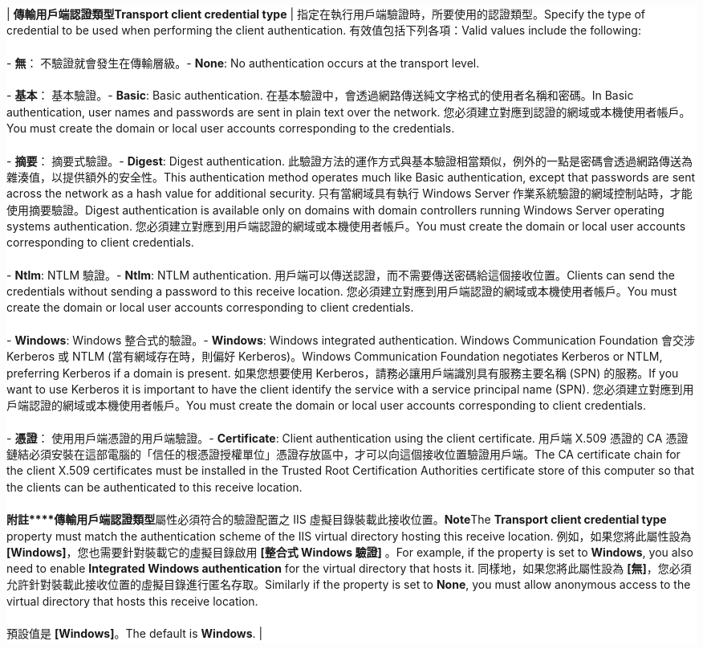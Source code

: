    | <span data-ttu-id="6fb99-198">**傳輸用戶端認證類型**</span><span class="sxs-lookup"><span data-stu-id="6fb99-198">**Transport client credential type**</span></span> | <span data-ttu-id="6fb99-199">指定在執行用戶端驗證時，所要使用的認證類型。</span><span class="sxs-lookup"><span data-stu-id="6fb99-199">Specify the type of credential to be used when performing the client authentication.</span></span> <span data-ttu-id="6fb99-200">有效值包括下列各項：</span><span class="sxs-lookup"><span data-stu-id="6fb99-200">Valid values include the following:</span></span><br /><br /> <span data-ttu-id="6fb99-201">- **無**： 不驗證就會發生在傳輸層級。</span><span class="sxs-lookup"><span data-stu-id="6fb99-201">- **None**: No authentication occurs at the transport level.</span></span><br /><br /> <span data-ttu-id="6fb99-202">- **基本**： 基本驗證。</span><span class="sxs-lookup"><span data-stu-id="6fb99-202">- **Basic**: Basic authentication.</span></span> <span data-ttu-id="6fb99-203">在基本驗證中，會透過網路傳送純文字格式的使用者名稱和密碼。</span><span class="sxs-lookup"><span data-stu-id="6fb99-203">In Basic authentication, user names and passwords are sent in plain text over the network.</span></span> <span data-ttu-id="6fb99-204">您必須建立對應到認證的網域或本機使用者帳戶。</span><span class="sxs-lookup"><span data-stu-id="6fb99-204">You must create the domain or local user accounts corresponding to the credentials.</span></span><br /><br /> <span data-ttu-id="6fb99-205">- **摘要**： 摘要式驗證。</span><span class="sxs-lookup"><span data-stu-id="6fb99-205">- **Digest**: Digest authentication.</span></span> <span data-ttu-id="6fb99-206">此驗證方法的運作方式與基本驗證相當類似，例外的一點是密碼會透過網路傳送為雜湊值，以提供額外的安全性。</span><span class="sxs-lookup"><span data-stu-id="6fb99-206">This authentication method operates much like Basic authentication, except that passwords are sent across the network as a hash value for additional security.</span></span> <span data-ttu-id="6fb99-207">只有當網域具有執行 Windows Server 作業系統驗證的網域控制站時，才能使用摘要驗證。</span><span class="sxs-lookup"><span data-stu-id="6fb99-207">Digest authentication is available only on domains with domain controllers running Windows Server operating systems authentication.</span></span> <span data-ttu-id="6fb99-208">您必須建立對應到用戶端認證的網域或本機使用者帳戶。</span><span class="sxs-lookup"><span data-stu-id="6fb99-208">You must create the domain or local user accounts corresponding to client credentials.</span></span><br /><br /> <span data-ttu-id="6fb99-209">-                          **Ntlm**: NTLM 驗證。</span><span class="sxs-lookup"><span data-stu-id="6fb99-209">-                          **Ntlm**: NTLM authentication.</span></span> <span data-ttu-id="6fb99-210">用戶端可以傳送認證，而不需要傳送密碼給這個接收位置。</span><span class="sxs-lookup"><span data-stu-id="6fb99-210">Clients can send the credentials without sending a password to this receive location.</span></span> <span data-ttu-id="6fb99-211">您必須建立對應到用戶端認證的網域或本機使用者帳戶。</span><span class="sxs-lookup"><span data-stu-id="6fb99-211">You must create the domain or local user accounts corresponding to client credentials.</span></span><br /><br /> <span data-ttu-id="6fb99-212">-                          **Windows**: Windows 整合式的驗證。</span><span class="sxs-lookup"><span data-stu-id="6fb99-212">-                          **Windows**: Windows integrated authentication.</span></span> <span data-ttu-id="6fb99-213">Windows Communication Foundation 會交涉 Kerberos 或 NTLM (當有網域存在時，則偏好 Kerberos)。</span><span class="sxs-lookup"><span data-stu-id="6fb99-213">Windows Communication Foundation negotiates Kerberos or NTLM, preferring Kerberos if a domain is present.</span></span> <span data-ttu-id="6fb99-214">如果您想要使用 Kerberos，請務必讓用戶端識別具有服務主要名稱 (SPN) 的服務。</span><span class="sxs-lookup"><span data-stu-id="6fb99-214">If you want to use Kerberos it is important to have the client identify the service with a service principal name (SPN).</span></span> <span data-ttu-id="6fb99-215">您必須建立對應到用戶端認證的網域或本機使用者帳戶。</span><span class="sxs-lookup"><span data-stu-id="6fb99-215">You must create the domain or local user accounts corresponding to client credentials.</span></span><br /><br /> <span data-ttu-id="6fb99-216">- **憑證**： 使用用戶端憑證的用戶端驗證。</span><span class="sxs-lookup"><span data-stu-id="6fb99-216">- **Certificate**: Client authentication using the client certificate.</span></span> <span data-ttu-id="6fb99-217">用戶端 X.509 憑證的 CA 憑證鏈結必須安裝在這部電腦的「信任的根憑證授權單位」憑證存放區中，才可以向這個接收位置驗證用戶端。</span><span class="sxs-lookup"><span data-stu-id="6fb99-217">The CA certificate chain for the client X.509 certificates must be installed in the Trusted Root Certification Authorities certificate store of this computer so that the clients can be authenticated to this receive location.</span></span><br /><br /> <span data-ttu-id="6fb99-218">**附註****傳輸用戶端認證類型**屬性必須符合的驗證配置之 IIS 虛擬目錄裝載此接收位置。</span><span class="sxs-lookup"><span data-stu-id="6fb99-218">**Note**The **Transport client credential type** property must match the authentication scheme of the IIS virtual directory hosting this receive location.</span></span> <span data-ttu-id="6fb99-219">例如，如果您將此屬性設為 **[Windows]**，您也需要針對裝載它的虛擬目錄啟用 **[整合式 Windows 驗證]** 。</span><span class="sxs-lookup"><span data-stu-id="6fb99-219">For example, if the property is set to **Windows**, you also need to enable **Integrated Windows authentication** for the virtual directory that hosts it.</span></span> <span data-ttu-id="6fb99-220">同樣地，如果您將此屬性設為 **[無]**，您必須允許針對裝載此接收位置的虛擬目錄進行匿名存取。</span><span class="sxs-lookup"><span data-stu-id="6fb99-220">Similarly if the property is set to **None**, you must allow anonymous access to the virtual directory that hosts this receive location.</span></span><br /><br /> <span data-ttu-id="6fb99-221">預設值是 **[Windows]**。</span><span class="sxs-lookup"><span data-stu-id="6fb99-221">The default is **Windows**.</span></span> |